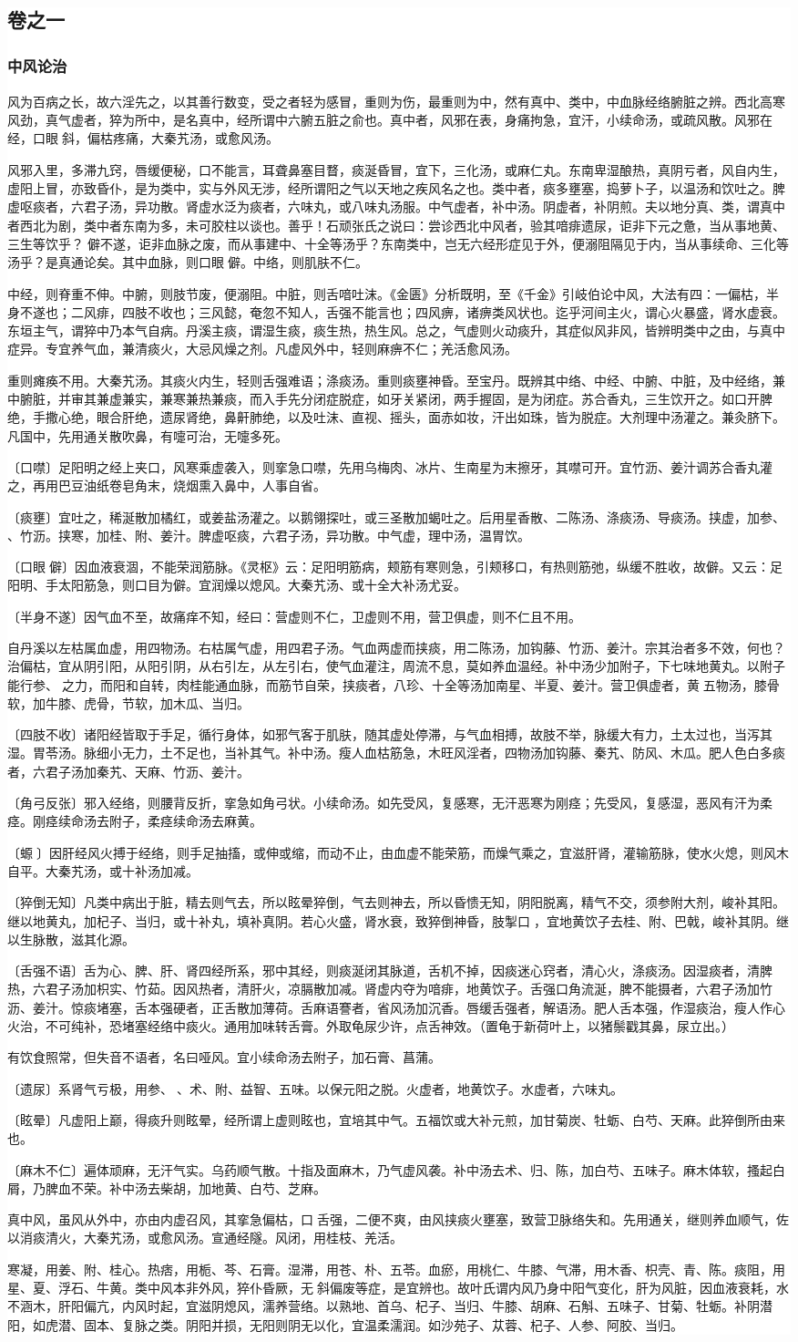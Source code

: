 ## 卷之一  

### 中风论治  

风为百病之长，故六淫先之，以其善行数变，受之者轻为感冒，重则为伤，最重则为中，然有真中、类中，中血脉经络腑脏之辨。西北高寒风劲，真气虚者，猝为所中，是名真中，经所谓中六腑五脏之俞也。真中者，风邪在表，身痛拘急，宜汗，小续命汤，或疏风散。风邪在经，口眼 斜，偏枯疼痛，大秦艽汤，或愈风汤。  

风邪入里，多滞九窍，唇缓便秘，口不能言，耳聋鼻塞目瞀，痰涎昏冒，宜下，三化汤，或麻仁丸。东南卑湿酿热，真阴亏者，风自内生，虚阳上冒，亦致昏仆，是为类中，实与外风无涉，经所谓阳之气以天地之疾风名之也。类中者，痰多壅塞，捣萝卜子，以温汤和饮吐之。脾虚呕痰者，六君子汤，异功散。肾虚水泛为痰者，六味丸，或八味丸汤服。中气虚者，补中汤。阴虚者，补阴煎。夫以地分真、类，谓真中者西北为剧，类中者东南为多，未可胶柱以谈也。善乎！石顽张氏之说曰：尝诊西北中风者，验其喑痱遗尿，讵非下元之惫，当从事地黄、三生等饮乎？ 僻不遂，讵非血脉之废，而从事建中、十全等汤乎？东南类中，岂无六经形症见于外，便溺阻隔见于内，当从事续命、三化等汤乎？是真通论矣。其中血脉，则口眼 僻。中络，则肌肤不仁。  

中经，则脊重不伸。中腑，则肢节废，便溺阻。中脏，则舌喑吐沫。《金匮》分析既明，至《千金》引岐伯论中风，大法有四：一偏枯，半身不遂也；二风痱，四肢不收也；三风懿，奄忽不知人，舌强不能言也；四风痹，诸痹类风状也。迄乎河间主火，谓心火暴盛，肾水虚衰。东垣主气，谓猝中乃本气自病。丹溪主痰，谓湿生痰，痰生热，热生风。总之，气虚则火动痰升，其症似风非风，皆辨明类中之由，与真中症异。专宜养气血，兼清痰火，大忌风燥之剂。凡虚风外中，轻则麻痹不仁；羌活愈风汤。  

重则瘫痪不用。大秦艽汤。其痰火内生，轻则舌强难语；涤痰汤。重则痰壅神昏。至宝丹。既辨其中络、中经、中腑、中脏，及中经络，兼中腑脏，并审其兼虚兼实，兼寒兼热兼痰，而入手先分闭症脱症，如牙关紧闭，两手握固，是为闭症。苏合香丸，三生饮开之。如口开脾绝，手撒心绝，眼合肝绝，遗尿肾绝，鼻鼾肺绝，以及吐沫、直视、摇头，面赤如妆，汗出如珠，皆为脱症。大剂理中汤灌之。兼灸脐下。凡国中，先用通关散吹鼻，有嚏可治，无嚏多死。  

〔口噤〕足阳明之经上夹口，风寒乘虚袭入，则挛急口噤，先用乌梅肉、冰片、生南星为末擦牙，其噤可开。宜竹沥、姜汁调苏合香丸灌之，再用巴豆油纸卷皂角末，烧烟熏入鼻中，人事自省。  

〔痰壅〕宜吐之，稀涎散加橘红，或姜盐汤灌之。以鹅翎探吐，或三圣散加蝎吐之。后用星香散、二陈汤、涤痰汤、导痰汤。挟虚，加参、 、竹沥。挟寒，加桂、附、姜汁。脾虚呕痰，六君子汤，异功散。中气虚，理中汤，温胃饮。  

〔口眼 僻〕因血液衰涸，不能荣润筋脉。《灵枢》云：足阳明筋病，颊筋有寒则急，引颊移口，有热则筋弛，纵缓不胜收，故僻。又云：足阳明、手太阳筋急，则口目为僻。宜润燥以熄风。大秦艽汤、或十全大补汤尤妥。  

〔半身不遂〕因气血不至，故痛痒不知，经曰：营虚则不仁，卫虚则不用，营卫俱虚，则不仁且不用。  

自丹溪以左枯属血虚，用四物汤。右枯属气虚，用四君子汤。气血两虚而挟痰，用二陈汤，加钩藤、竹沥、姜汁。宗其治者多不效，何也？治偏枯，宜从阴引阳，从阳引阴，从右引左，从左引右，使气血灌注，周流不息，莫如养血温经。补中汤少加附子，下七味地黄丸。以附子能行参、 之力，而阳和自转，肉桂能通血脉，而筋节自荣，挟痰者，八珍、十全等汤加南星、半夏、姜汁。营卫俱虚者，黄 五物汤，膝骨软，加牛膝、虎骨，节软，加木瓜、当归。  

〔四肢不收〕诸阳经皆取于手足，循行身体，如邪气客于肌肤，随其虚处停滞，与气血相搏，故肢不举，脉缓大有力，土太过也，当泻其湿。胃苓汤。脉细小无力，土不足也，当补其气。补中汤。瘦人血枯筋急，木旺风淫者，四物汤加钩藤、秦艽、防风、木瓜。肥人色白多痰者，六君子汤加秦艽、天麻、竹沥、姜汁。  

〔角弓反张〕邪入经络，则腰背反折，挛急如角弓状。小续命汤。如先受风，复感寒，无汗恶寒为刚痉；先受风，复感湿，恶风有汗为柔痉。刚痉续命汤去附子，柔痉续命汤去麻黄。  

〔螈 〕因肝经风火搏于经络，则手足抽搐，或伸或缩，而动不止，由血虚不能荣筋，而燥气乘之，宜滋肝肾，灌输筋脉，使水火熄，则风木自平。大秦艽汤，或十补汤加减。  

〔猝倒无知〕凡类中病出于脏，精去则气去，所以眩晕猝倒，气去则神去，所以昏愦无知，阴阳脱离，精气不交，须参附大剂，峻补其阳。继以地黄丸，加杞子、当归，或十补丸，填补真阴。若心火盛，肾水衰，致猝倒神昏，肢掣口 ，宜地黄饮子去桂、附、巴戟，峻补其阴。继以生脉散，滋其化源。  

〔舌强不语〕舌为心、脾、肝、肾四经所系，邪中其经，则痰涎闭其脉道，舌机不掉，因痰迷心窍者，清心火，涤痰汤。因湿痰者，清脾热，六君子汤加枳实、竹茹。因风热者，清肝火，凉膈散加减。肾虚内夺为喑痱，地黄饮子。舌强口角流涎，脾不能摄者，六君子汤加竹沥、姜汁。惊痰堵塞，舌本强硬者，正舌散加薄荷。舌麻语謇者，省风汤加沉香。唇缓舌强者，解语汤。肥人舌本强，作湿痰治，瘦人作心火治，不可纯补，恐堵塞经络中痰火。通用加味转舌膏。外取龟尿少许，点舌神效。（置龟于新荷叶上，以猪鬃戳其鼻，尿立出。）  

有饮食照常，但失音不语者，名曰哑风。宜小续命汤去附子，加石膏、菖蒲。  

〔遗尿〕系肾气亏极，用参、 、术、附、益智、五味。以保元阳之脱。火虚者，地黄饮子。水虚者，六味丸。  

〔眩晕〕凡虚阳上巅，得痰升则眩晕，经所谓上虚则眩也，宜培其中气。五福饮或大补元煎，加甘菊炭、牡蛎、白芍、天麻。此猝倒所由来也。  

〔麻木不仁〕遍体顽麻，无汗气实。乌药顺气散。十指及面麻木，乃气虚风袭。补中汤去术、归、陈，加白芍、五味子。麻木体软，搔起白屑，乃脾血不荣。补中汤去柴胡，加地黄、白芍、芝麻。  

真中风，虽风从外中，亦由内虚召风，其挛急偏枯，口 舌强，二便不爽，由风挟痰火壅塞，致营卫脉络失和。先用通关，继则养血顺气，佐以消痰清火，大秦艽汤，或愈风汤。宣通经隧。风闭，用桂枝、羌活。  

寒凝，用姜、附、桂心。热痞，用栀、芩、石膏。湿滞，用苍、朴、五苓。血瘀，用桃仁、牛膝、气滞，用木香、枳壳、青、陈。痰阻，用星、夏、浮石、牛黄。类中风本非外风，猝仆昏厥，无 斜偏废等症，是宜辨也。故叶氏谓内风乃身中阳气变化，肝为风脏，因血液衰耗，水不涵木，肝阳偏亢，内风时起，宜滋阴熄风，濡养营络。以熟地、首乌、杞子、当归、牛膝、胡麻、石斛、五味子、甘菊、牡蛎。补阴潜阳，如虎潜、固本、复脉之类。阴阳并损，无阳则阴无以化，宜温柔濡润。如沙苑子、苁蓉、杞子、人参、阿胶、当归。  
